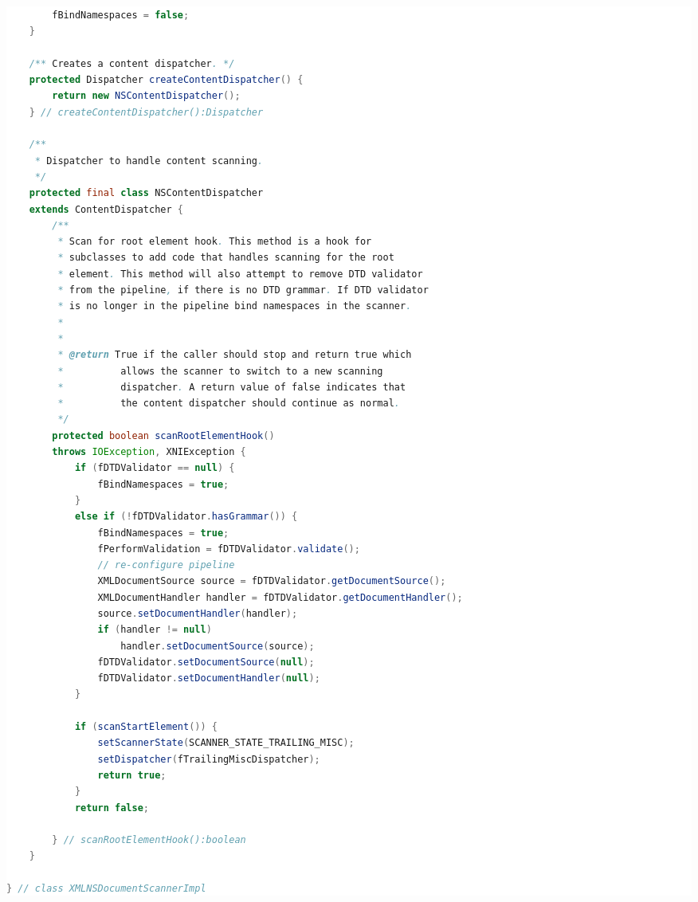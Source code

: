 ```java
        fBindNamespaces = false;
    }

    /** Creates a content dispatcher. */
    protected Dispatcher createContentDispatcher() {
        return new NSContentDispatcher();
    } // createContentDispatcher():Dispatcher

    /**
     * Dispatcher to handle content scanning.
     */
    protected final class NSContentDispatcher
    extends ContentDispatcher {
        /**
         * Scan for root element hook. This method is a hook for
         * subclasses to add code that handles scanning for the root
         * element. This method will also attempt to remove DTD validator
         * from the pipeline, if there is no DTD grammar. If DTD validator
         * is no longer in the pipeline bind namespaces in the scanner.
         *
         *
         * @return True if the caller should stop and return true which
         *          allows the scanner to switch to a new scanning
         *          dispatcher. A return value of false indicates that
         *          the content dispatcher should continue as normal.
         */
        protected boolean scanRootElementHook()
        throws IOException, XNIException {
            if (fDTDValidator == null) {
                fBindNamespaces = true;
            }
            else if (!fDTDValidator.hasGrammar()) {
                fBindNamespaces = true;
                fPerformValidation = fDTDValidator.validate();
                // re-configure pipeline
                XMLDocumentSource source = fDTDValidator.getDocumentSource();
                XMLDocumentHandler handler = fDTDValidator.getDocumentHandler();
                source.setDocumentHandler(handler);
                if (handler != null)
                    handler.setDocumentSource(source);
                fDTDValidator.setDocumentSource(null);
                fDTDValidator.setDocumentHandler(null);
            }

            if (scanStartElement()) {
                setScannerState(SCANNER_STATE_TRAILING_MISC);
                setDispatcher(fTrailingMiscDispatcher);
                return true;
            }
            return false;

        } // scanRootElementHook():boolean
    }

} // class XMLNSDocumentScannerImpl
```
